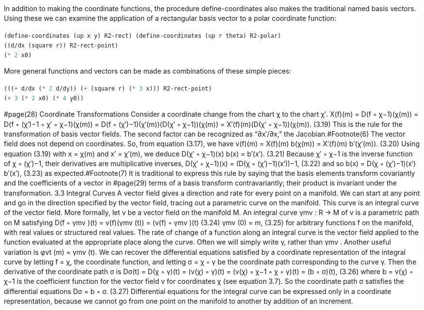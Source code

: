 In addition to making the coordinate functions, the procedure define-coordinates also makes the traditional named basis vectors. Using these we can examine the application of a rectangular basis vector to a polar coordinate function:
```Scheme
(define-coordinates (up x y) R2-rect) (define-coordinates (up r theta) R2-polar)
((d/dx (square r)) R2-rect-point)
(* 2 x0)
```
More general functions and vectors can be made as combinations of these simple pieces:
```Scheme
(((+ d/dx (* 2 d/dy)) (+ (square r) (* 3 x))) R2-rect-point)
(+ 3 (* 2 x0) (* 4 y0))
```
#page(28)
 Coordinate Transformations
Consider a coordinate change from the chart χ to the chart χ′.
X(f)(m) = D(f ◦ χ−1)(χ(m))
= D(f ◦ (χ′)−1 ◦ χ′ ◦ χ−1)(χ(m))
= D(f ◦ (χ′)−1)(χ′(m))(D(χ′ ◦ χ−1))(χ(m))
= X′(f)(m)(D(χ′ ◦ χ−1))(χ(m)). (3.19)
This is the rule for the transformation of basis vector fields. The second factor can be recognized as “∂x′/∂x,” the Jacobian.#Footnote(6) The vector field does not depend on coordinates. So, from equation (3.17), we have
v(f)(m) = X(f)(m) b(χ(m)) = X′(f)(m) b′(χ′(m)). (3.20)
Using equation (3.19) with x = χ(m) and x′ = χ′(m), we deduce
D(χ′ ◦ χ−1)(x) b(x) = b′(x′). (3.21)
Because χ′ ◦ χ−1 is the inverse function of χ ◦ (χ′)−1, their derivatives are multiplicative inverses,
D(χ′ ◦ χ−1)(x) = (D(χ ◦ (χ′)−1)(x′))−1, (3.22) and so
b(x) = D(χ ◦ (χ′)−1)(x′) b′(x′), (3.23)
as expected.#Footnote(7)
It is traditional to express this rule by saying that the basis
elements transform covariantly and the coefficients of a vector in 
#page(29)
terms of a basis transform contravariantly; their product is invariant under the transformation.
3.3 Integral Curves
A vector field gives a direction and rate for every point on a manifold. We can start at any point and go in the direction specified by the vector field, tracing out a parametric curve on the manifold. This curve is an integral curve of the vector field.
More formally, let v be a vector field on the manifold M. An integral curve γmv : R → M of v is a parametric path on M satisfying
D(f ◦ γmv )(t) = v(f)(γmv (t)) = (v(f) ◦ γmv )(t) (3.24) γmv (0) = m, (3.25)
for arbitrary functions f on the manifold, with real values or structured real values. The rate of change of a function along an integral curve is the vector field applied to the function evaluated at the appropriate place along the curve. Often we will simply write γ, rather than γmv . Another useful variation is φvt (m) = γmv (t).
We can recover the differential equations satisfied by a coordinate representation of the integral curve by letting f = χ, the coordinate function, and letting σ = χ ◦ γ be the coordinate path corresponding to the curve γ. Then the derivative of the coordinate path σ is
Dσ(t) = D(χ ◦ γ)(t) = (v(χ) ◦ γ)(t)
= (v(χ) ◦ χ−1 ◦ χ ◦ γ)(t)
= (b ◦ σ)(t), (3.26)
where b = v(χ) ◦ χ−1 is the coefficient function for the vector field v for coordinates χ (see equation 3.7). So the coordinate path σ satisfies the differential equations
Dσ = b ◦ σ. (3.27)
Differential equations for the integral curve can be expressed only in a coordinate representation, because we cannot go from one point on the manifold to another by addition of an increment.
 